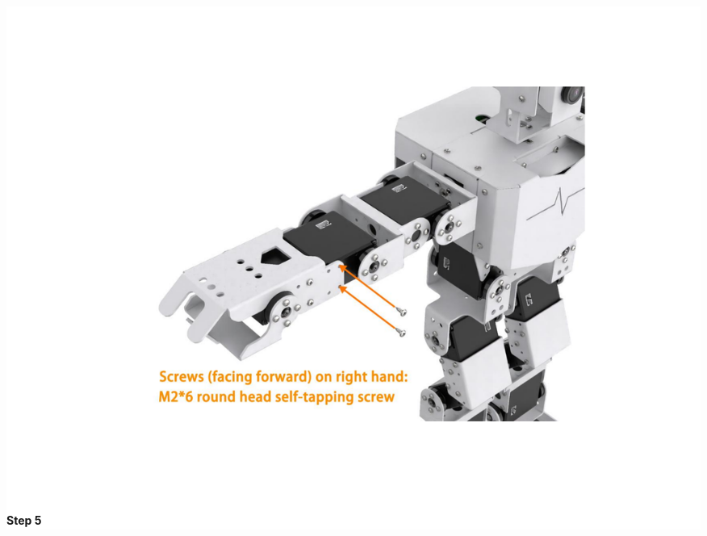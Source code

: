 <img class="common_img" src="../_static/media/9.combined_palm_gripping/1.1/image_03.png"  />

**Step 5**
